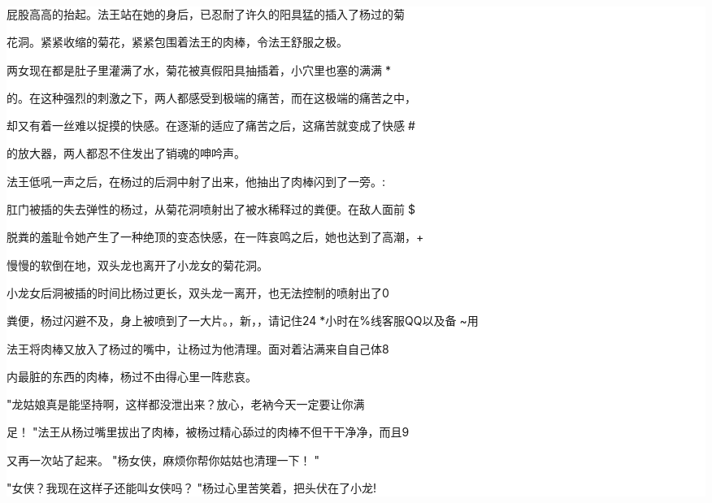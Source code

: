 

屁股高高的抬起。法王站在她的身后，已忍耐了许久的阳具猛的插入了杨过的菊



花洞。紧紧收缩的菊花，紧紧包围着法王的肉棒，令法王舒服之极。



两女现在都是肚子里灌满了水，菊花被真假阳具抽插着，小穴里也塞的满满 *



的。在这种强烈的刺激之下，两人都感受到极端的痛苦，而在这极端的痛苦之中，



却又有着一丝难以捉摸的快感。在逐渐的适应了痛苦之后，这痛苦就变成了快感 #



的放大器，两人都忍不住发出了销魂的呻吟声。





法王低吼一声之后，在杨过的后洞中射了出来，他抽出了肉棒闪到了一旁。:



肛门被插的失去弹性的杨过，从菊花洞喷射出了被水稀释过的粪便。在敌人面前 $



脱粪的羞耻令她产生了一种绝顶的变态快感，在一阵哀鸣之后，她也达到了高潮，+



慢慢的软倒在地，双头龙也离开了小龙女的菊花洞。



小龙女后洞被插的时间比杨过更长，双头龙一离开，也无法控制的喷射出了0



粪便，杨过闪避不及，身上被喷到了一大片。，新，，请记住24 *小时在%线客服QQ以及备 ~用





法王将肉棒又放入了杨过的嘴中，让杨过为他清理。面对着沾满来自自己体8



内最脏的东西的肉棒，杨过不由得心里一阵悲哀。





 "龙姑娘真是能坚持啊，这样都没泄出来？放心，老衲今天一定要让你满



足！ "法王从杨过嘴里拔出了肉棒，被杨过精心舔过的肉棒不但干干净净，而且9



又再一次站了起来。 "杨女侠，麻烦你帮你姑姑也清理一下！ "



 "女侠？我现在这样子还能叫女侠吗？ "杨过心里苦笑着，把头伏在了小龙!
